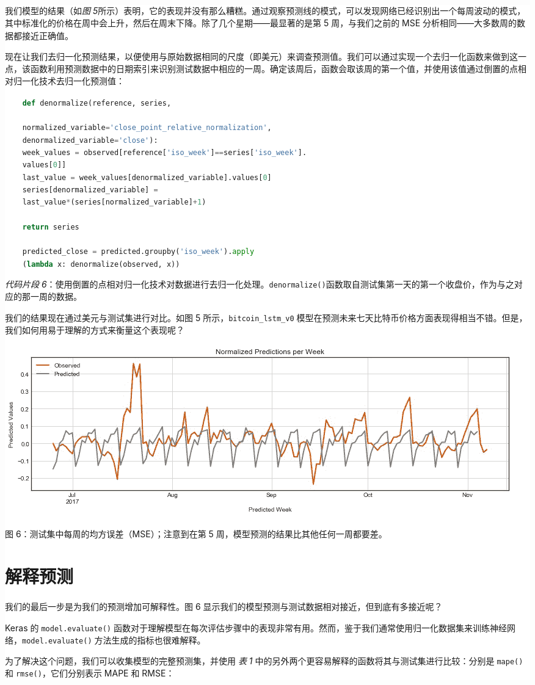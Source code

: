 我们模型的结果（如*图 5*所示）表明，它的表现并没有那么糟糕。通过观察预测线的模式，可以发现网络已经识别出一个每周波动的模式，其中标准化的价格在周中会上升，然后在周末下降。除了几个星期——最显著的是第 5 周，与我们之前的 MSE 分析相同——大多数周的数据都接近正确值。

现在让我们去归一化预测结果，以便使用与原始数据相同的尺度（即美元）来调查预测值。我们可以通过实现一个去归一化函数来做到这一点，该函数利用预测数据中的日期索引来识别测试数据中相应的一周。确定该周后，函数会取该周的第一个值，并使用该值通过倒置的点相对归一化技术去归一化预测值：

```py
    def denormalize(reference, series,

    normalized_variable='close_point_relative_normalization',
    denormalized_variable='close'):
    week_values = observed[reference['iso_week']==series['iso_week'].
    values[0]]
    last_value = week_values[denormalized_variable].values[0]
    series[denormalized_variable] = 
    last_value*(series[normalized_variable]+1)

    return series

    predicted_close = predicted.groupby('iso_week').apply
    (lambda x: denormalize(observed, x))
```

*代码片段 6*：使用倒置的点相对归一化技术对数据进行去归一化处理。`denormalize()`函数取自测试集第一天的第一个收盘价，作为与之对应的那一周的数据。

我们的结果现在通过美元与测试集进行对比。如图 5 所示，`bitcoin_lstm_v0` 模型在预测未来七天比特币价格方面表现得相当不错。但是，我们如何用易于理解的方式来衡量这个表现呢？

![](img/cd53113f-988e-4517-8fbf-de72c73fcf2f.png)

图 6：测试集中每周的均方误差（MSE）；注意到在第 5 周，模型预测的结果比其他任何一周都要差。

# 解释预测

我们的最后一步是为我们的预测增加可解释性。图 6 显示我们的模型预测与测试数据相对接近，但到底有多接近呢？

Keras 的 `model.evaluate()` 函数对于理解模型在每次评估步骤中的表现非常有用。然而，鉴于我们通常使用归一化数据集来训练神经网络，`model.evaluate()` 方法生成的指标也很难解释。

为了解决这个问题，我们可以收集模型的完整预测集，并使用 *表 1* 中的另外两个更容易解释的函数将其与测试集进行比较：分别是 `mape()` 和 `rmse()`，它们分别表示 MAPE 和 RMSE：
